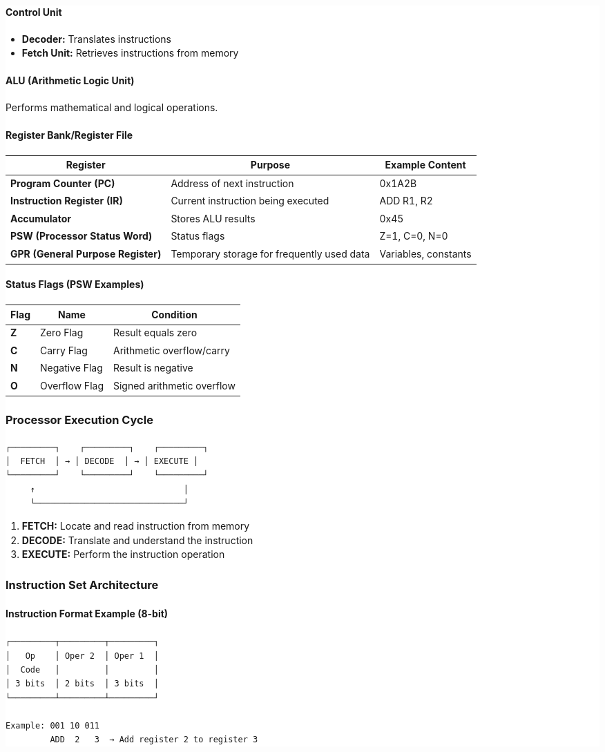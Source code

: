 #### Control Unit
- **Decoder:** Translates instructions
- **Fetch Unit:** Retrieves instructions from memory

#### ALU (Arithmetic Logic Unit)  
Performs mathematical and logical operations.

#### Register Bank/Register File

| Register | Purpose | Example Content |
|----------|---------|-----------------|
| **Program Counter (PC)** | Address of next instruction | 0x1A2B |
| **Instruction Register (IR)** | Current instruction being executed | ADD R1, R2 |
| **Accumulator** | Stores ALU results | 0x45 |
| **PSW (Processor Status Word)** | Status flags | Z=1, C=0, N=0 |
| **GPR (General Purpose Register)** | Temporary storage for frequently used data | Variables, constants |

#### Status Flags (PSW Examples)

| Flag  | Name          | Condition                  |
| ----- | ------------- | -------------------------- |
| **Z** | Zero Flag     | Result equals zero         |
| **C** | Carry Flag    | Arithmetic overflow/carry  |
| **N** | Negative Flag | Result is negative         |
| **O** | Overflow Flag | Signed arithmetic overflow |


### Processor Execution Cycle

```
┌─────────┐    ┌─────────┐    ┌─────────┐
│  FETCH  │ → │ DECODE  │ → │ EXECUTE │
└─────────┘    └─────────┘    └─────────┘
     ↑                              │
     └──────────────────────────────┘
```

1. **FETCH:** Locate and read instruction from memory
2. **DECODE:** Translate and understand the instruction  
3. **EXECUTE:** Perform the instruction operation

### Instruction Set Architecture

#### Instruction Format Example (8-bit)
```
┌─────────┬─────────┬─────────┐
│   Op    │ Oper 2  │ Oper 1  │
│  Code   │         │         │
│ 3 bits  │ 2 bits  │ 3 bits  │
└─────────┴─────────┴─────────┘

Example: 001 10 011
         ADD  2   3  → Add register 2 to register 3
```
